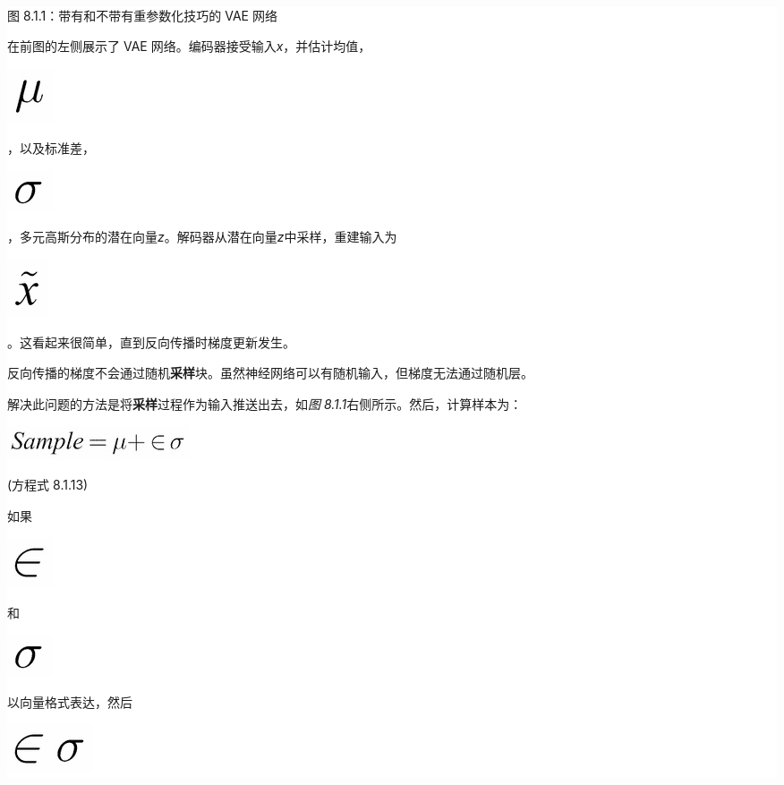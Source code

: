 图 8.1.1：带有和不带有重参数化技巧的 VAE 网络

在前图的左侧展示了 VAE 网络。编码器接受输入*x*，并估计均值，

![重参数化技巧](img/B08956_08_075.jpg)

，以及标准差，

![重参数化技巧](img/B08956_08_076.jpg)

，多元高斯分布的潜在向量*z*。解码器从潜在向量*z*中采样，重建输入为

![重参数化技巧](img/B08956_08_077.jpg)

。这看起来很简单，直到反向传播时梯度更新发生。

反向传播的梯度不会通过随机**采样**块。虽然神经网络可以有随机输入，但梯度无法通过随机层。

解决此问题的方法是将**采样**过程作为输入推送出去，如*图 8.1.1*右侧所示。然后，计算样本为：

![重参数化技巧](img/B08956_08_078.jpg)

(方程式 8.1.13)

如果

![重参数化技巧](img/B08956_08_079.jpg)

和

![重参数化技巧](img/B08956_08_080.jpg)

以向量格式表达，然后

![重参数化技巧](img/B08956_08_081.jpg)
